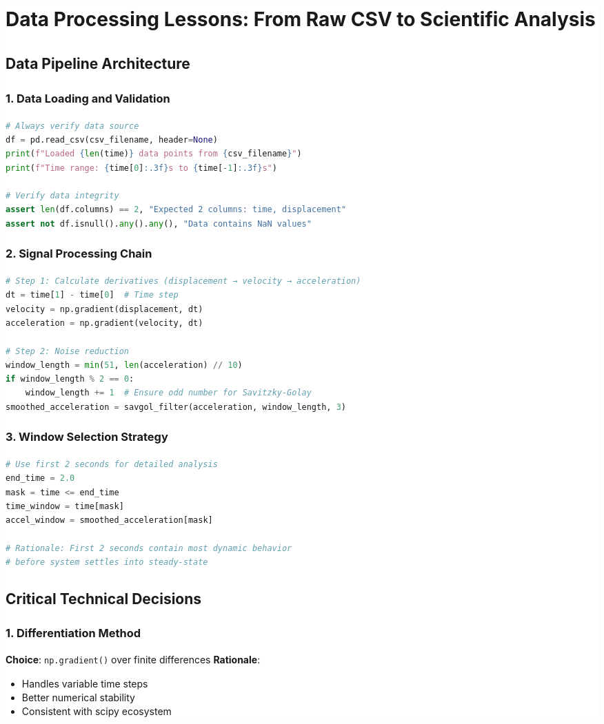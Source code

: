 # Data Processing Lessons: From Raw CSV to Scientific Analysis

## Data Pipeline Architecture

### 1. Data Loading and Validation
```python
# Always verify data source
df = pd.read_csv(csv_filename, header=None)
print(f"Loaded {len(time)} data points from {csv_filename}")
print(f"Time range: {time[0]:.3f}s to {time[-1]:.3f}s")

# Verify data integrity
assert len(df.columns) == 2, "Expected 2 columns: time, displacement"
assert not df.isnull().any().any(), "Data contains NaN values"
```

### 2. Signal Processing Chain
```python
# Step 1: Calculate derivatives (displacement → velocity → acceleration)
dt = time[1] - time[0]  # Time step
velocity = np.gradient(displacement, dt)
acceleration = np.gradient(velocity, dt)

# Step 2: Noise reduction
window_length = min(51, len(acceleration) // 10)
if window_length % 2 == 0:
    window_length += 1  # Ensure odd number for Savitzky-Golay
smoothed_acceleration = savgol_filter(acceleration, window_length, 3)
```

### 3. Window Selection Strategy
```python
# Use first 2 seconds for detailed analysis
end_time = 2.0
mask = time <= end_time
time_window = time[mask]
accel_window = smoothed_acceleration[mask]

# Rationale: First 2 seconds contain most dynamic behavior
# before system settles into steady-state
```

## Critical Technical Decisions

### 1. Differentiation Method
**Choice**: `np.gradient()` over finite differences
**Rationale**: 
- Handles variable time steps
- Better numerical stability
- Consistent with scipy ecosystem
